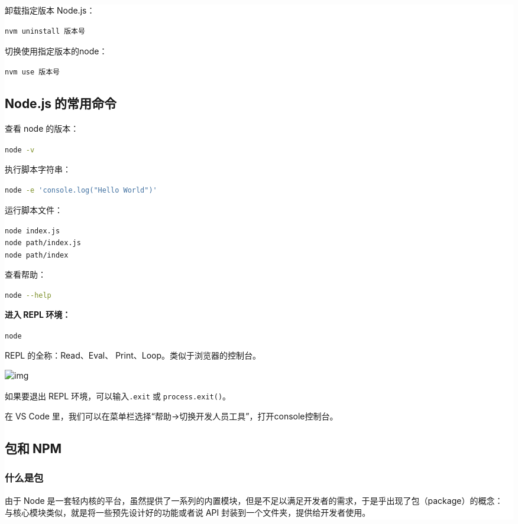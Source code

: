 卸载指定版本 Node.js：

```bash
nvm uninstall 版本号
```

切换使用指定版本的node：

```bash
nvm use 版本号
```

## Node.js 的常用命令

查看 node 的版本：

```bash
node -v
```

执行脚本字符串：

```bash
node -e 'console.log("Hello World")'
```

运行脚本文件：

```bash
node index.js
node path/index.js
node path/index
```

查看帮助：

```bash
node --help
```

**进入 REPL 环境：**

```bash
node
```

REPL 的全称：Read、Eval、 Print、Loop。类似于浏览器的控制台。

![img](http://img.smyhvae.com/20180301_1900.png)

如果要退出 REPL 环境，可以输入`.exit` 或 `process.exit()`。

在 VS Code 里，我们可以在菜单栏选择“帮助->切换开发人员工具”，打开console控制台。

## 包和 NPM

### 什么是包

由于 Node 是一套轻内核的平台，虽然提供了一系列的内置模块，但是不足以满足开发者的需求，于是乎出现了包（package）的概念：
与核心模块类似，就是将一些预先设计好的功能或者说 API 封装到一个文件夹，提供给开发者使用。
